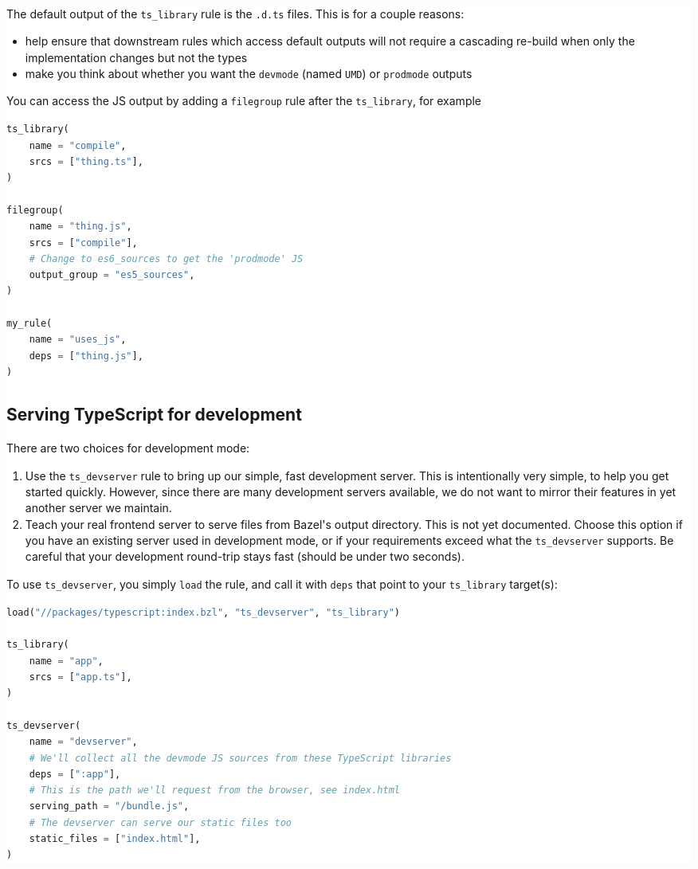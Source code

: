 The default output of the `ts_library` rule is the `.d.ts` files.
This is for a couple reasons:

- help ensure that downstream rules which access default outputs will not require
  a cascading re-build when only the implementation changes but not the types
- make you think about whether you want the `devmode` (named `UMD`) or `prodmode` outputs

You can access the JS output by adding a `filegroup` rule after the `ts_library`,
for example

```python
ts_library(
    name = "compile",
    srcs = ["thing.ts"],
)

filegroup(
    name = "thing.js",
    srcs = ["compile"],
    # Change to es6_sources to get the 'prodmode' JS
    output_group = "es5_sources",
)

my_rule(
    name = "uses_js",
    deps = ["thing.js"],
)
```

## Serving TypeScript for development

There are two choices for development mode:

1. Use the `ts_devserver` rule to bring up our simple, fast development server.
   This is intentionally very simple, to help you get started quickly. However,
   since there are many development servers available, we do not want to mirror
   their features in yet another server we maintain.
1. Teach your real frontend server to serve files from Bazel's output directory.
   This is not yet documented. Choose this option if you have an existing server
   used in development mode, or if your requirements exceed what the
   `ts_devserver` supports. Be careful that your development round-trip stays
   fast (should be under two seconds).

To use `ts_devserver`, you simply `load` the rule, and call it with `deps` that
point to your `ts_library` target(s):

```python
load("//packages/typescript:index.bzl", "ts_devserver", "ts_library")

ts_library(
    name = "app",
    srcs = ["app.ts"],
)

ts_devserver(
    name = "devserver",
    # We'll collect all the devmode JS sources from these TypeScript libraries
    deps = [":app"],
    # This is the path we'll request from the browser, see index.html
    serving_path = "/bundle.js",
    # The devserver can serve our static files too
    static_files = ["index.html"],
)
```


[ts_library API docs]: http://tsetse.info/api/build_defs.html#ts_library
[ibazel]: https://github.com/bazelbuild/bazel-watcher
[gazelle]: https://github.com/bazelbuild/bazel-gazelle
[ibazel]: https://github.com/bazelbuild/bazel-watcher
[path mapping]: https://www.typescriptlang.org/docs/handbook/module-resolution.html#path-mapping